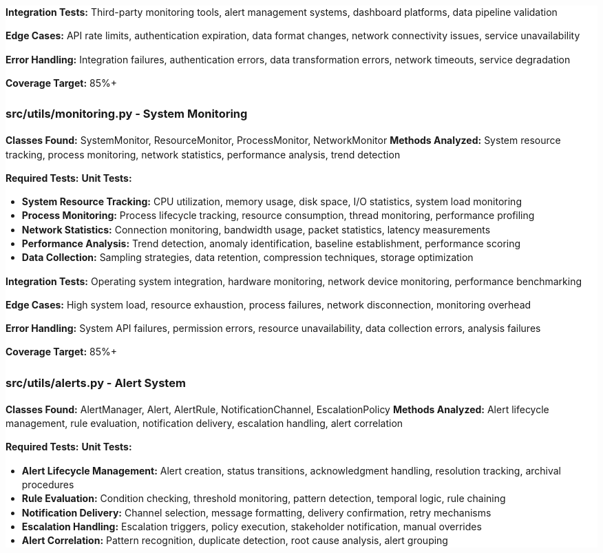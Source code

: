 **Integration Tests:** Third-party monitoring tools, alert management systems, dashboard platforms, data pipeline validation

**Edge Cases:** API rate limits, authentication expiration, data format changes, network connectivity issues, service unavailability

**Error Handling:** Integration failures, authentication errors, data transformation errors, network timeouts, service degradation

**Coverage Target:** 85%+

### src/utils/monitoring.py - System Monitoring
**Classes Found:** SystemMonitor, ResourceMonitor, ProcessMonitor, NetworkMonitor
**Methods Analyzed:** System resource tracking, process monitoring, network statistics, performance analysis, trend detection

**Required Tests:**
**Unit Tests:**
- **System Resource Tracking:** CPU utilization, memory usage, disk space, I/O statistics, system load monitoring
- **Process Monitoring:** Process lifecycle tracking, resource consumption, thread monitoring, performance profiling
- **Network Statistics:** Connection monitoring, bandwidth usage, packet statistics, latency measurements
- **Performance Analysis:** Trend detection, anomaly identification, baseline establishment, performance scoring
- **Data Collection:** Sampling strategies, data retention, compression techniques, storage optimization

**Integration Tests:** Operating system integration, hardware monitoring, network device monitoring, performance benchmarking

**Edge Cases:** High system load, resource exhaustion, process failures, network disconnection, monitoring overhead

**Error Handling:** System API failures, permission errors, resource unavailability, data collection errors, analysis failures

**Coverage Target:** 85%+

### src/utils/alerts.py - Alert System
**Classes Found:** AlertManager, Alert, AlertRule, NotificationChannel, EscalationPolicy
**Methods Analyzed:** Alert lifecycle management, rule evaluation, notification delivery, escalation handling, alert correlation

**Required Tests:**
**Unit Tests:**
- **Alert Lifecycle Management:** Alert creation, status transitions, acknowledgment handling, resolution tracking, archival procedures
- **Rule Evaluation:** Condition checking, threshold monitoring, pattern detection, temporal logic, rule chaining
- **Notification Delivery:** Channel selection, message formatting, delivery confirmation, retry mechanisms
- **Escalation Handling:** Escalation triggers, policy execution, stakeholder notification, manual overrides
- **Alert Correlation:** Pattern recognition, duplicate detection, root cause analysis, alert grouping
